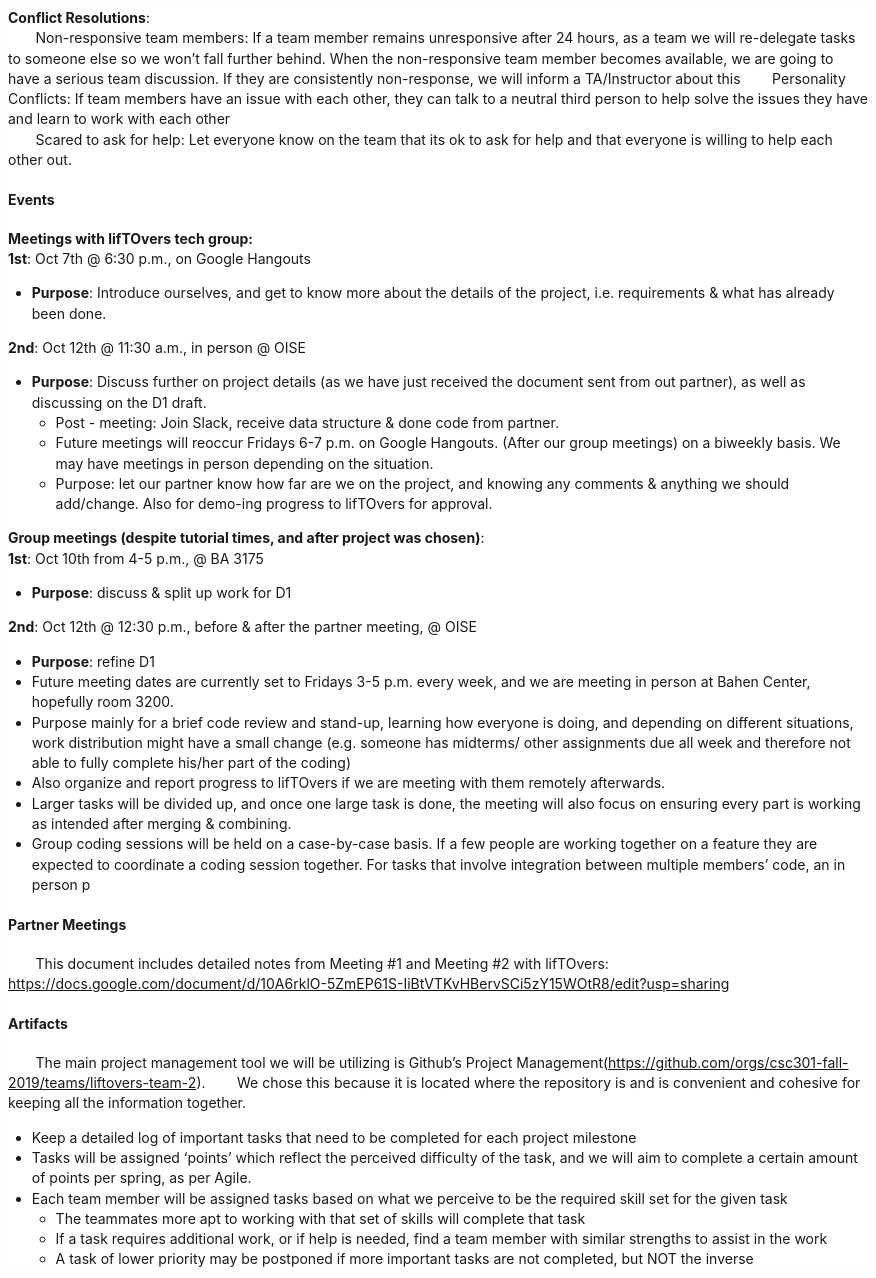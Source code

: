 **Conflict Resolutions**:    
&nbsp;&nbsp;&nbsp;&nbsp;&nbsp;&nbsp; Non-responsive team members: If a team member remains unresponsive after 24 hours, as a team we will re-delegate tasks to someone else so we won’t fall further behind. When the non-responsive team member becomes available, we are going to have a serious team discussion. If they are consistently non-response, we will inform a TA/Instructor about this
&nbsp;&nbsp;&nbsp;&nbsp;&nbsp;&nbsp; Personality Conflicts: If team members have an issue with each other, they can talk to a neutral third person to help solve the issues they have and learn to work with each other  
&nbsp;&nbsp;&nbsp;&nbsp;&nbsp;&nbsp; Scared to ask for help: Let everyone know on the team that its ok to ask for help and that everyone is willing to help each other out. 

#### Events 

**Meetings with lifTOvers tech group:**   
**1st**: Oct 7th @ 6:30 p.m., on Google Hangouts   
- **Purpose**: Introduce ourselves, and get to know more about the details of the project, i.e. requirements & what has already been done.   

**2nd**: Oct 12th @ 11:30 a.m., in person @ OISE   
 - **Purpose**: Discuss further on project details (as we have just received the document sent from out partner), as well as discussing on the D1 draft.
   - Post - meeting: Join Slack, receive data structure & done code from partner. 
   - Future meetings will reoccur Fridays 6-7 p.m. on Google Hangouts. (After our group meetings) on a biweekly basis. We may have meetings in person depending on the situation. 
    - Purpose: let our partner know how far are we on the project, and knowing any comments & anything we should add/change. Also for demo-ing progress to lifTOvers for approval.  

**Group meetings (despite tutorial times, and after project was chosen)**:    
**1st**: Oct 10th from 4-5 p.m., @ BA 3175    
- **Purpose**: discuss & split up work for D1        

**2nd**: Oct 12th @ 12:30 p.m., before & after the partner meeting, @ OISE    
 - **Purpose**: refine D1
 - Future meeting dates are currently set to Fridays 3-5 p.m. every week, and we are meeting in person at Bahen Center, hopefully room 3200.
 - Purpose mainly for a brief code review and stand-up, learning how everyone is doing, and depending on different situations, work distribution might have a small change (e.g. someone has midterms/ other assignments due all week and therefore not able to fully complete his/her part of the coding)
 - Also organize and report progress to lifTOvers if we are meeting with them remotely afterwards.
 - Larger tasks will be divided up, and once one large task is done, the meeting will also focus on ensuring every part is working as intended after merging & combining.
 - Group coding sessions will be held on a case-by-case basis. If a few people are working together on a feature they are expected to coordinate a coding session together. For tasks that involve integration between multiple members’ code, an in person p

#### Partner Meetings 
&nbsp;&nbsp;&nbsp;&nbsp;&nbsp;&nbsp; This document includes detailed notes from Meeting #1 and Meeting #2 with lifTOvers: https://docs.google.com/document/d/10A6rklO-5ZmEP61S-IiBtVTKvHBervSCi5zY15WOtR8/edit?usp=sharing

#### Artifacts 

&nbsp;&nbsp;&nbsp;&nbsp;&nbsp;&nbsp;  The main project management tool we will be utilizing is Github’s Project Management(https://github.com/orgs/csc301-fall-2019/teams/liftovers-team-2). 
&nbsp;&nbsp;&nbsp;&nbsp;&nbsp;&nbsp;  We chose this because it is located where the repository is and is convenient and cohesive for keeping all the information together.
 - Keep a detailed log of important tasks that need to be completed for each project milestone
 - Tasks will be assigned ‘points’ which reflect the perceived difficulty of the task, and we will aim to complete a certain amount of points per spring, as per Agile. 
 - Each team member will be assigned tasks based on what we perceive to be the required skill set for the given task
    - The teammates more apt to working with that set of skills will complete that task
    - If a task requires additional work, or if help is needed, find a team member with similar strengths to assist in the work
    - A task of lower priority may be postponed if more important tasks are not completed, but NOT the inverse